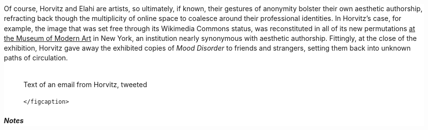 Of course, Horvitz and Elahi are artists, so ultimately, if known, their gestures of anonymity bolster their own aesthetic authorship, refracting back though the multiplicity of online space to coalesce around their professional identities. In Horvitz’s case, for example, the image that was set free through its Wikimedia Commons status, was reconstituted in all of its new permutations [at the Museum of Modern Art](http://www.moma.org/calendar/exhibitions/1539?locale=en) in New York, an institution nearly synonymous with aesthetic authorship. Fittingly, at the close of the exhibition, Horvitz gave away the exhibited copies of *Mood Disorder* to friends and strangers, setting them back into unknown paths of circulation. 

<figure class="figure">
	<img src="../assets/images/Horvitz/Horvitz_MoMA_email.png" alt="" />
	<figcaption>Text of an email from Horvitz, tweeted

	</figcaption> 
</figure>

##### Notes
[^1]: David Horvitz with Ed Steck, *Public Access* (2012). The self-published book emerged from a commission by San Francisco Camerawork for their exhibition *As Yet Untitled: Artists and Writers in Collaboration* (2011) and is available in modified form as a [freely downloadable PDF](https://rhizome.org/editorial/2011/feb/18/something-fishy-pelican-state-beach/). 









